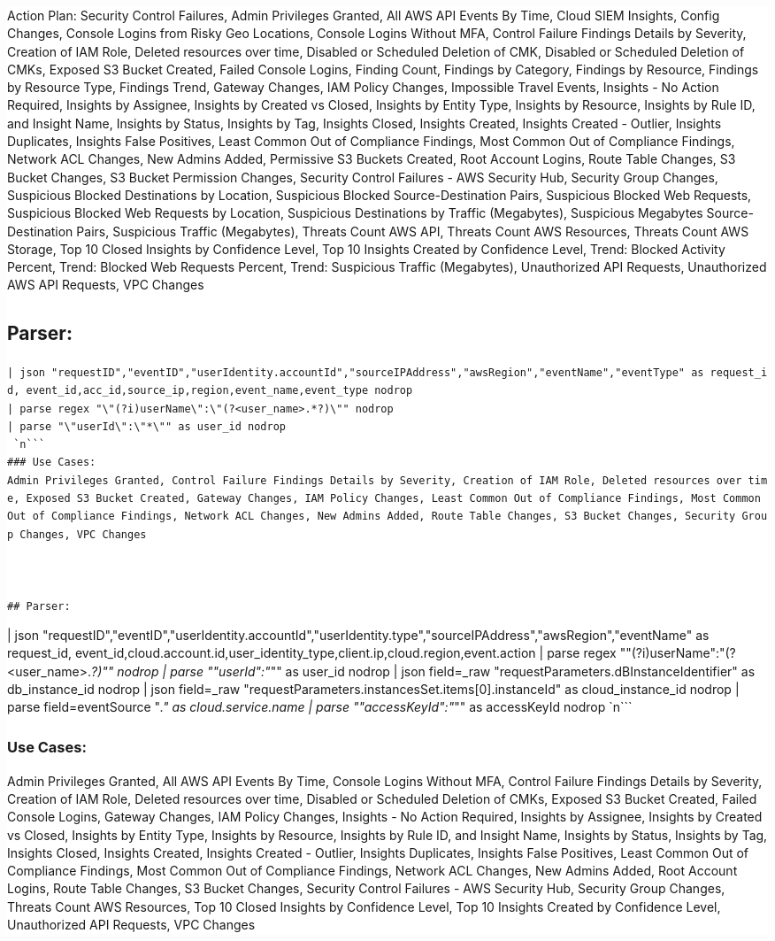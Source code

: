 Action Plan: Security Control Failures, Admin Privileges Granted, All AWS API Events By Time, Cloud SIEM Insights, Config Changes, Console Logins from Risky Geo Locations, Console Logins Without MFA, Control Failure Findings Details by Severity, Creation of IAM Role, Deleted resources over time, Disabled or Scheduled Deletion of CMK, Disabled or Scheduled Deletion of CMKs, Exposed S3 Bucket Created, Failed Console Logins, Finding Count, Findings by Category, Findings by Resource, Findings by Resource Type, Findings Trend, Gateway Changes, IAM Policy Changes, Impossible Travel Events, Insights - No Action Required, Insights by Assignee, Insights by Created vs Closed, Insights by Entity Type, Insights by Resource, Insights by Rule ID, and Insight Name, Insights by Status, Insights by Tag, Insights Closed, Insights Created, Insights Created - Outlier, Insights Duplicates, Insights False Positives, Least Common Out of Compliance Findings, Most Common Out of Compliance Findings, Network ACL Changes, New Admins Added, Permissive S3 Buckets Created, Root Account Logins, Route Table Changes, S3 Bucket Changes, S3 Bucket Permission Changes, Security Control Failures - AWS Security Hub, Security Group Changes, Suspicious Blocked Destinations by Location, Suspicious Blocked Source-Destination Pairs, Suspicious Blocked Web Requests, Suspicious Blocked Web Requests by Location, Suspicious Destinations by Traffic (Megabytes), Suspicious Megabytes Source-Destination Pairs, Suspicious Traffic (Megabytes), Threats Count AWS API, Threats Count AWS Resources, Threats Count AWS Storage, Top 10 Closed Insights by Confidence Level, Top 10 Insights Created by Confidence Level, Trend: Blocked Activity Percent, Trend: Blocked Web Requests Percent, Trend: Suspicious Traffic (Megabytes), Unauthorized API Requests, Unauthorized AWS API Requests, VPC Changes



## Parser:
```
| json "requestID","eventID","userIdentity.accountId","sourceIPAddress","awsRegion","eventName","eventType" as request_id, event_id,acc_id,source_ip,region,event_name,event_type nodrop
| parse regex "\"(?i)userName\":\"(?<user_name>.*?)\"" nodrop
| parse "\"userId\":\"*\"" as user_id nodrop
 `n```
### Use Cases:
Admin Privileges Granted, Control Failure Findings Details by Severity, Creation of IAM Role, Deleted resources over time, Exposed S3 Bucket Created, Gateway Changes, IAM Policy Changes, Least Common Out of Compliance Findings, Most Common Out of Compliance Findings, Network ACL Changes, New Admins Added, Route Table Changes, S3 Bucket Changes, Security Group Changes, VPC Changes



## Parser:
```
| json "requestID","eventID","userIdentity.accountId","userIdentity.type","sourceIPAddress","awsRegion","eventName" as request_id, event_id,cloud.account.id,user_identity_type,client.ip,cloud.region,event.action
| parse regex "\"(?i)userName\":\"(?<user_name>.*?)\"" nodrop
| parse "\"userId\":\"*\"" as user_id nodrop
| json field=_raw "requestParameters.dBInstanceIdentifier" as db_instance_id nodrop
| json field=_raw "requestParameters.instancesSet.items[0].instanceId" as cloud_instance_id nodrop
| parse field=eventSource "*." as cloud.service.name
| parse "\"accessKeyId\":\"*\"" as accessKeyId nodrop
 `n```
### Use Cases:
Admin Privileges Granted, All AWS API Events By Time, Console Logins Without MFA, Control Failure Findings Details by Severity, Creation of IAM Role, Deleted resources over time, Disabled or Scheduled Deletion of CMKs, Exposed S3 Bucket Created, Failed Console Logins, Gateway Changes, IAM Policy Changes, Insights - No Action Required, Insights by Assignee, Insights by Created vs Closed, Insights by Entity Type, Insights by Resource, Insights by Rule ID, and Insight Name, Insights by Status, Insights by Tag, Insights Closed, Insights Created, Insights Created - Outlier, Insights Duplicates, Insights False Positives, Least Common Out of Compliance Findings, Most Common Out of Compliance Findings, Network ACL Changes, New Admins Added, Root Account Logins, Route Table Changes, S3 Bucket Changes, Security Control Failures - AWS Security Hub, Security Group Changes, Threats Count AWS Resources, Top 10 Closed Insights by Confidence Level, Top 10 Insights Created by Confidence Level, Unauthorized API Requests, VPC Changes
